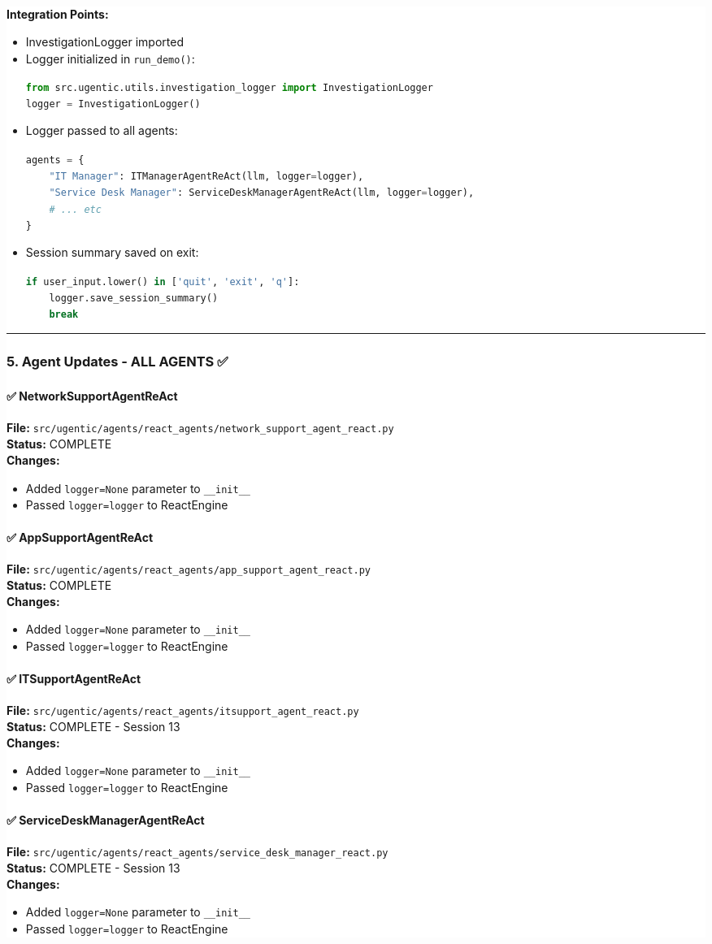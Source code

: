 **Integration Points:**
- InvestigationLogger imported
- Logger initialized in `run_demo()`:
  ```python
  from src.ugentic.utils.investigation_logger import InvestigationLogger
  logger = InvestigationLogger()
  ```
- Logger passed to all agents:
  ```python
  agents = {
      "IT Manager": ITManagerAgentReAct(llm, logger=logger),
      "Service Desk Manager": ServiceDeskManagerAgentReAct(llm, logger=logger),
      # ... etc
  }
  ```
- Session summary saved on exit:
  ```python
  if user_input.lower() in ['quit', 'exit', 'q']:
      logger.save_session_summary()
      break
  ```

---

### 5. Agent Updates - ALL AGENTS ✅

#### ✅ NetworkSupportAgentReAct
**File:** `src/ugentic/agents/react_agents/network_support_agent_react.py`  
**Status:** COMPLETE  
**Changes:**
- Added `logger=None` parameter to `__init__`
- Passed `logger=logger` to ReactEngine

#### ✅ AppSupportAgentReAct
**File:** `src/ugentic/agents/react_agents/app_support_agent_react.py`  
**Status:** COMPLETE  
**Changes:**
- Added `logger=None` parameter to `__init__`
- Passed `logger=logger` to ReactEngine

#### ✅ ITSupportAgentReAct
**File:** `src/ugentic/agents/react_agents/itsupport_agent_react.py`  
**Status:** COMPLETE - Session 13  
**Changes:**
- Added `logger=None` parameter to `__init__`
- Passed `logger=logger` to ReactEngine

#### ✅ ServiceDeskManagerAgentReAct
**File:** `src/ugentic/agents/react_agents/service_desk_manager_react.py`  
**Status:** COMPLETE - Session 13  
**Changes:**
- Added `logger=None` parameter to `__init__`
- Passed `logger=logger` to ReactEngine
